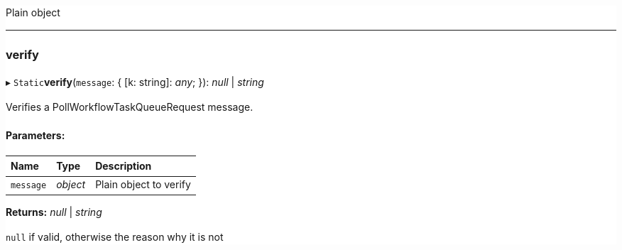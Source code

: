 Plain object

___

### verify

▸ `Static`**verify**(`message`: { [k: string]: *any*;  }): *null* \| *string*

Verifies a PollWorkflowTaskQueueRequest message.

#### Parameters:

Name | Type | Description |
:------ | :------ | :------ |
`message` | *object* | Plain object to verify   |

**Returns:** *null* \| *string*

`null` if valid, otherwise the reason why it is not
